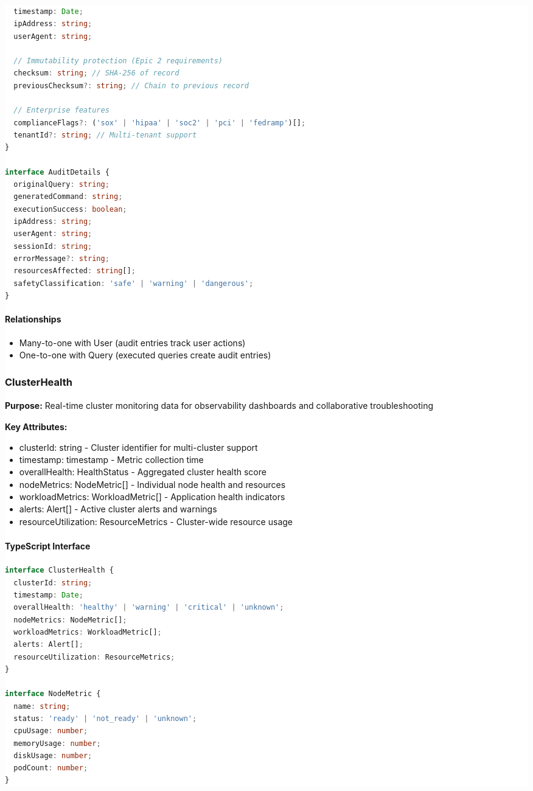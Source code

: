 ```typescript
  timestamp: Date;
  ipAddress: string;
  userAgent: string;
  
  // Immutability protection (Epic 2 requirements)
  checksum: string; // SHA-256 of record
  previousChecksum?: string; // Chain to previous record
  
  // Enterprise features
  complianceFlags?: ('sox' | 'hipaa' | 'soc2' | 'pci' | 'fedramp')[];
  tenantId?: string; // Multi-tenant support
}

interface AuditDetails {
  originalQuery: string;
  generatedCommand: string;
  executionSuccess: boolean;
  ipAddress: string;
  userAgent: string;
  sessionId: string;
  errorMessage?: string;
  resourcesAffected: string[];
  safetyClassification: 'safe' | 'warning' | 'dangerous';
}
```

#### Relationships
- Many-to-one with User (audit entries track user actions)
- One-to-one with Query (executed queries create audit entries)

### ClusterHealth

**Purpose:** Real-time cluster monitoring data for observability dashboards and collaborative troubleshooting

**Key Attributes:**
- clusterId: string - Cluster identifier for multi-cluster support
- timestamp: timestamp - Metric collection time
- overallHealth: HealthStatus - Aggregated cluster health score
- nodeMetrics: NodeMetric[] - Individual node health and resources
- workloadMetrics: WorkloadMetric[] - Application health indicators
- alerts: Alert[] - Active cluster alerts and warnings
- resourceUtilization: ResourceMetrics - Cluster-wide resource usage

#### TypeScript Interface
```typescript
interface ClusterHealth {
  clusterId: string;
  timestamp: Date;
  overallHealth: 'healthy' | 'warning' | 'critical' | 'unknown';
  nodeMetrics: NodeMetric[];
  workloadMetrics: WorkloadMetric[];
  alerts: Alert[];
  resourceUtilization: ResourceMetrics;
}

interface NodeMetric {
  name: string;
  status: 'ready' | 'not_ready' | 'unknown';
  cpuUsage: number;
  memoryUsage: number;
  diskUsage: number;
  podCount: number;
}
```
